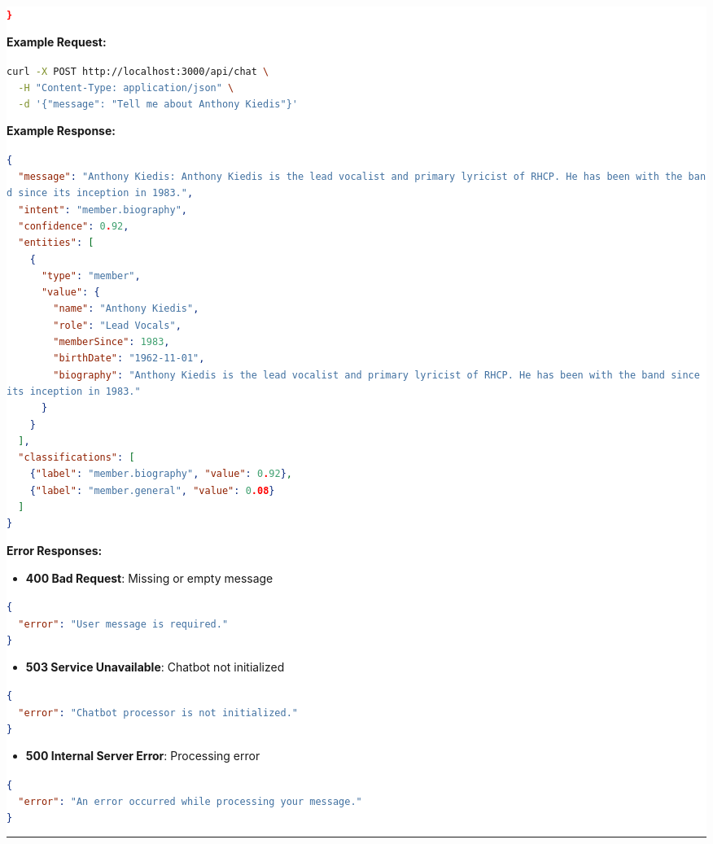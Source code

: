 ```json
}
```

**Example Request:**
```bash
curl -X POST http://localhost:3000/api/chat \
  -H "Content-Type: application/json" \
  -d '{"message": "Tell me about Anthony Kiedis"}'
```

**Example Response:**
```json
{
  "message": "Anthony Kiedis: Anthony Kiedis is the lead vocalist and primary lyricist of RHCP. He has been with the band since its inception in 1983.",
  "intent": "member.biography",
  "confidence": 0.92,
  "entities": [
    {
      "type": "member",
      "value": {
        "name": "Anthony Kiedis",
        "role": "Lead Vocals",
        "memberSince": 1983,
        "birthDate": "1962-11-01",
        "biography": "Anthony Kiedis is the lead vocalist and primary lyricist of RHCP. He has been with the band since its inception in 1983."
      }
    }
  ],
  "classifications": [
    {"label": "member.biography", "value": 0.92},
    {"label": "member.general", "value": 0.08}
  ]
}
```

**Error Responses:**

- **400 Bad Request**: Missing or empty message
```json
{
  "error": "User message is required."
}
```

- **503 Service Unavailable**: Chatbot not initialized
```json
{
  "error": "Chatbot processor is not initialized."
}
```

- **500 Internal Server Error**: Processing error
```json
{
  "error": "An error occurred while processing your message."
}
```

---